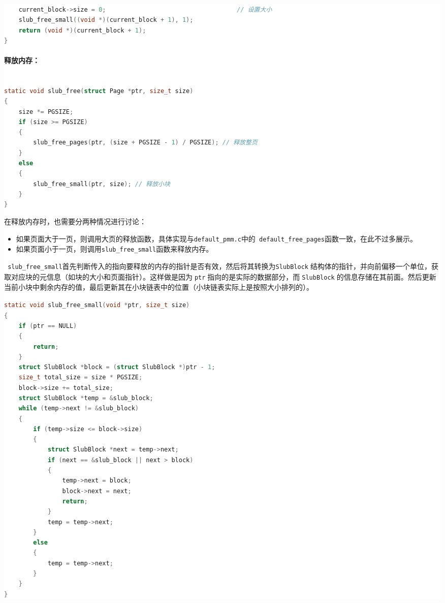 ``` c
    current_block->size = 0;                                    // 设置大小
    slub_free_small((void *)(current_block + 1), 1);
    return (void *)(current_block + 1);
}

```

#### 释放内存：

```c

static void slub_free(struct Page *ptr, size_t size)
{
    size *= PGSIZE;
    if (size >= PGSIZE)
    {
        slub_free_pages(ptr, (size + PGSIZE - 1) / PGSIZE); // 释放整页
    }
    else
    {
        slub_free_small(ptr, size); // 释放小块
    }
}
```

在释放内存时，也需要分两种情况进行讨论：

- 如果页面大于一页，则调用大页的释放函数，具体实现与`default_pmm.c`中的` default_free_pages`函数一致，在此不过多展示。
- 如果页面小于一页，则调用`slub_free_small`函数来释放内存。

` slub_free_small`首先判断传入的指向要释放的内存的指针是否有效，然后将其转换为`SlubBlock` 结构体的指针，并向前偏移一个单位，获取对应块的元信息（如块的大小和页面指针）。这样做是因为 `ptr` 指向的是实际的数据部分，而 `SlubBlock` 的信息存储在其前面。然后更新当前小块中剩余内存的值，最后更新其在小块链表中的位置（小块链表实际上是按照大小排列的）。

```c
static void slub_free_small(void *ptr, size_t size)
{
    if (ptr == NULL)
    {
        return;
    }
    struct SlubBlock *block = (struct SlubBlock *)ptr - 1;
    size_t total_size = size * PGSIZE;
    block->size += total_size;
    struct SlubBlock *temp = &slub_block;
    while (temp->next != &slub_block)
    {
        if (temp->size <= block->size)
        {
            struct SlubBlock *next = temp->next;
            if (next == &slub_block || next > block)
            {
                temp->next = block;
                block->next = next;
                return;
            }
            temp = temp->next;
        }
        else
        {
            temp = temp->next;
        }
    }
}

```
